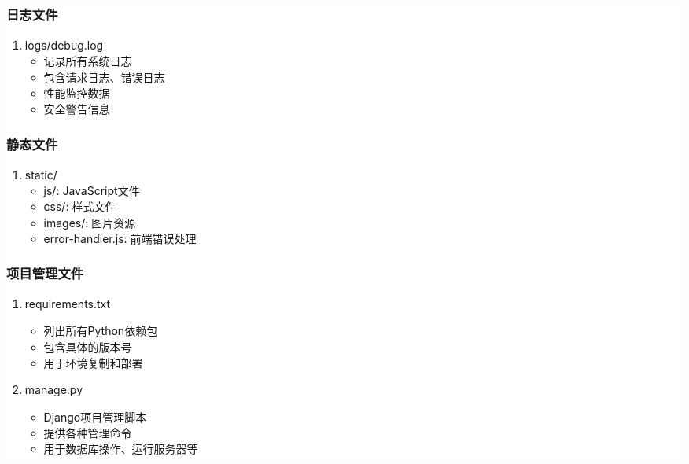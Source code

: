 ### 日志文件
1. logs/debug.log
   - 记录所有系统日志
   - 包含请求日志、错误日志
   - 性能监控数据
   - 安全警告信息

### 静态文件
1. static/
   - js/: JavaScript文件
   - css/: 样式文件
   - images/: 图片资源
   - error-handler.js: 前端错误处理

### 项目管理文件
1. requirements.txt
   - 列出所有Python依赖包
   - 包含具体的版本号
   - 用于环境复制和部署

2. manage.py
   - Django项目管理脚本
   - 提供各种管理命令
   - 用于数据库操作、运行服务器等